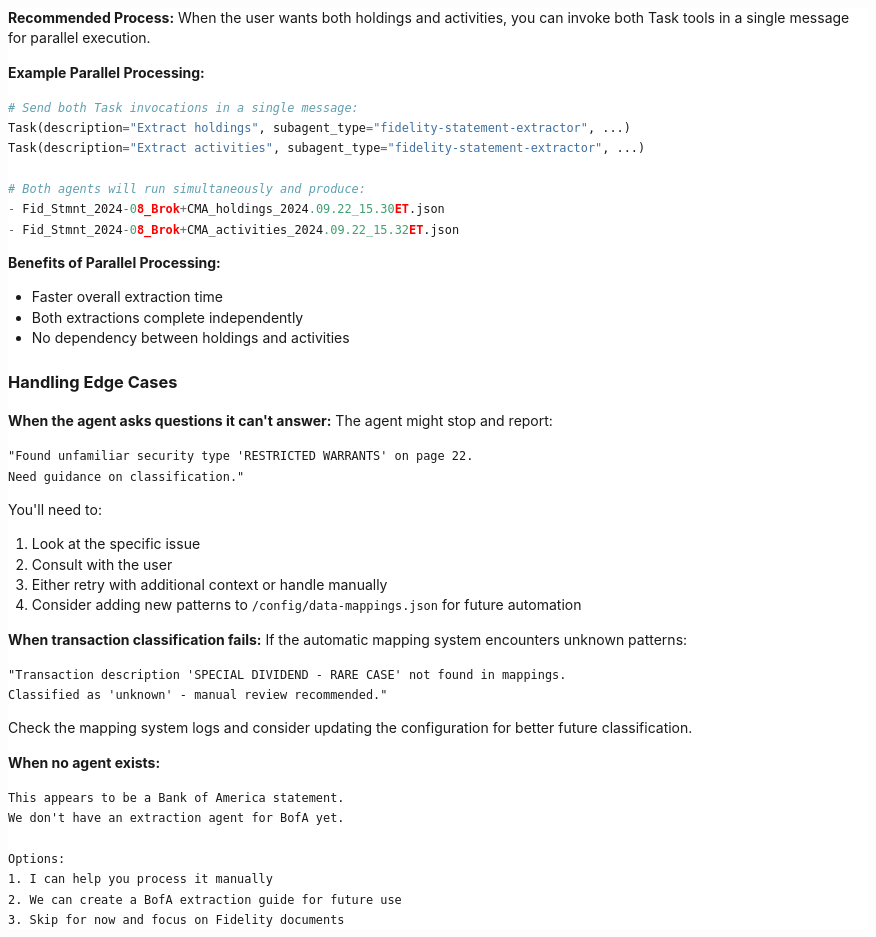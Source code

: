 **Recommended Process:**
When the user wants both holdings and activities, you can invoke both Task tools in a single message for parallel execution.

**Example Parallel Processing:**
```python
# Send both Task invocations in a single message:
Task(description="Extract holdings", subagent_type="fidelity-statement-extractor", ...)
Task(description="Extract activities", subagent_type="fidelity-statement-extractor", ...)

# Both agents will run simultaneously and produce:
- Fid_Stmnt_2024-08_Brok+CMA_holdings_2024.09.22_15.30ET.json
- Fid_Stmnt_2024-08_Brok+CMA_activities_2024.09.22_15.32ET.json
```

**Benefits of Parallel Processing:**
- Faster overall extraction time
- Both extractions complete independently
- No dependency between holdings and activities

### Handling Edge Cases

**When the agent asks questions it can't answer:**
The agent might stop and report:
```
"Found unfamiliar security type 'RESTRICTED WARRANTS' on page 22.
Need guidance on classification."
```

You'll need to:
1. Look at the specific issue
2. Consult with the user
3. Either retry with additional context or handle manually
4. Consider adding new patterns to `/config/data-mappings.json` for future automation

**When transaction classification fails:**
If the automatic mapping system encounters unknown patterns:
```
"Transaction description 'SPECIAL DIVIDEND - RARE CASE' not found in mappings.
Classified as 'unknown' - manual review recommended."
```

Check the mapping system logs and consider updating the configuration for better future classification.

**When no agent exists:**
```
This appears to be a Bank of America statement.
We don't have an extraction agent for BofA yet.

Options:
1. I can help you process it manually
2. We can create a BofA extraction guide for future use
3. Skip for now and focus on Fidelity documents
```
